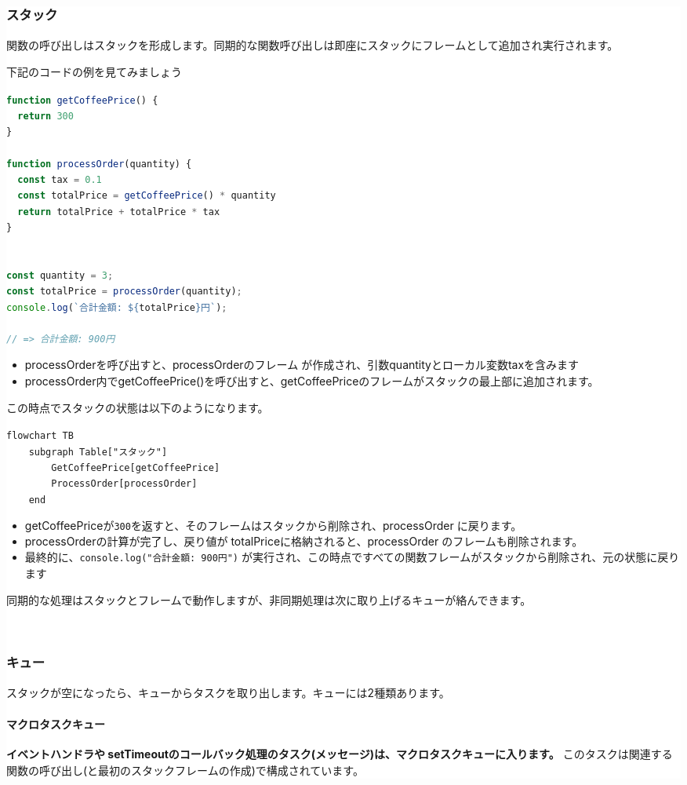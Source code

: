 ### スタック

関数の呼び出しはスタックを形成します。同期的な関数呼び出しは即座にスタックにフレームとして追加され実行されます。

下記のコードの例を見てみましょう

```jsx
function getCoffeePrice() {
  return 300
}

function processOrder(quantity) {
  const tax = 0.1
  const totalPrice = getCoffeePrice() * quantity
  return totalPrice + totalPrice * tax
}


const quantity = 3;
const totalPrice = processOrder(quantity);
console.log(`合計金額: ${totalPrice}円`);

// => 合計金額: 900円
```

- processOrderを呼び出すと、processOrderのフレーム が作成され、引数quantityとローカル変数taxを含みます
- processOrder内でgetCoffeePrice()を呼び出すと、getCoffeePriceのフレームがスタックの最上部に追加されます。

この時点でスタックの状態は以下のようになります。

```mermaid
flowchart TB
    subgraph Table["スタック"]
        GetCoffeePrice[getCoffeePrice]
        ProcessOrder[processOrder]
    end
```

- getCoffeePriceが`300`を返すと、そのフレームはスタックから削除され、processOrder に戻ります。
- processOrderの計算が完了し、戻り値が totalPriceに格納されると、processOrder のフレームも削除されます。
- 最終的に、`console.log("合計金額: 900円")` が実行され、この時点ですべての関数フレームがスタックから削除され、元の状態に戻ります
  
同期的な処理はスタックとフレームで動作しますが、非同期処理は次に取り上げるキューが絡んできます。

<br>



### キュー

スタックが空になったら、キューからタスクを取り出します。キューには2種類あります。

#### マクロタスクキュー

**イベントハンドラや setTimeoutのコールバック処理のタスク(メッセージ)は、マクロタスクキューに入ります。** このタスクは関連する関数の呼び出し(と最初のスタックフレームの作成)で構成されています。
